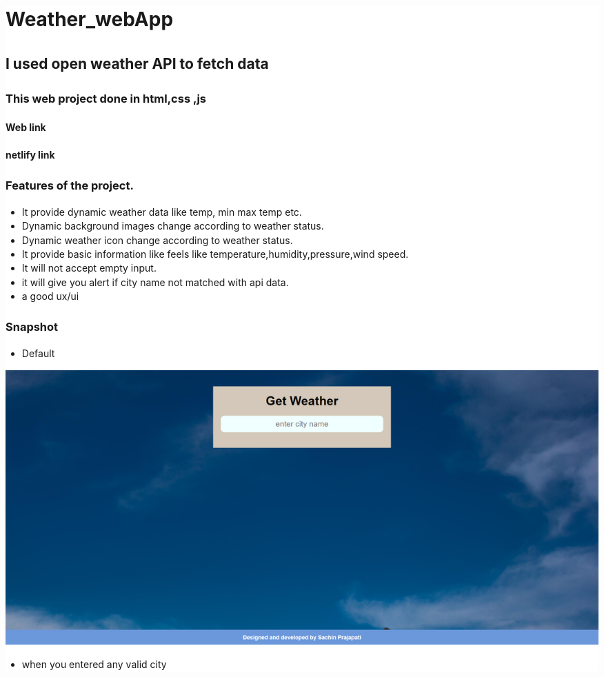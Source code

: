 # Weather_webApp

## I used open weather API to fetch data 

### This  web project done in html,css ,js

#### Web link 


 #### netlify link
 

 
### Features of the project.

* It provide dynamic weather data like temp, min max temp etc.
* Dynamic background images change according to weather status.
* Dynamic weather icon change according to weather status.
* It provide basic information like feels like temperature,humidity,pressure,wind speed.
* It will not accept empty input.
* it will give you  alert if city name not matched with api  data.
* a good  ux/ui 


### Snapshot

* Default 
<img src="ss/demo1.png" width="100%">

* when you entered any valid city